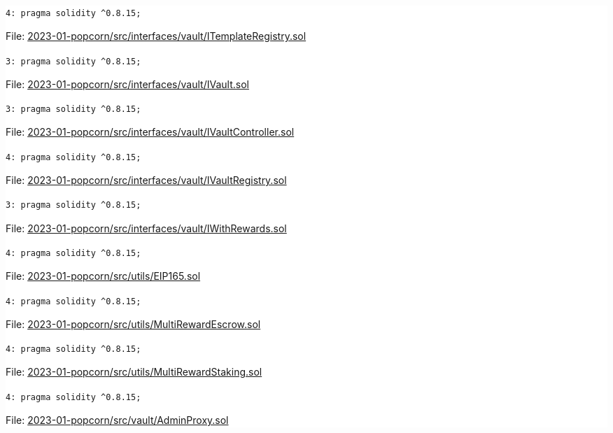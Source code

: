```solidity
4: pragma solidity ^0.8.15;
```

File: [2023-01-popcorn/src/interfaces/vault/ITemplateRegistry.sol](https://github.com/code-423n4/2023-01-popcorn/tree/main/src/interfaces/vault/ITemplateRegistry.sol#L3 )

```solidity
3: pragma solidity ^0.8.15;
```

File: [2023-01-popcorn/src/interfaces/vault/IVault.sol](https://github.com/code-423n4/2023-01-popcorn/tree/main/src/interfaces/vault/IVault.sol#L3 )

```solidity
3: pragma solidity ^0.8.15;
```

File: [2023-01-popcorn/src/interfaces/vault/IVaultController.sol](https://github.com/code-423n4/2023-01-popcorn/tree/main/src/interfaces/vault/IVaultController.sol#L4 )

```solidity
4: pragma solidity ^0.8.15;
```

File: [2023-01-popcorn/src/interfaces/vault/IVaultRegistry.sol](https://github.com/code-423n4/2023-01-popcorn/tree/main/src/interfaces/vault/IVaultRegistry.sol#L3 )

```solidity
3: pragma solidity ^0.8.15;
```

File: [2023-01-popcorn/src/interfaces/vault/IWithRewards.sol](https://github.com/code-423n4/2023-01-popcorn/tree/main/src/interfaces/vault/IWithRewards.sol#L4 )

```solidity
4: pragma solidity ^0.8.15;
```

File: [2023-01-popcorn/src/utils/EIP165.sol](https://github.com/code-423n4/2023-01-popcorn/tree/main/src/utils/EIP165.sol#L4 )

```solidity
4: pragma solidity ^0.8.15;
```

File: [2023-01-popcorn/src/utils/MultiRewardEscrow.sol](https://github.com/code-423n4/2023-01-popcorn/tree/main/src/utils/MultiRewardEscrow.sol#L4 )

```solidity
4: pragma solidity ^0.8.15;
```

File: [2023-01-popcorn/src/utils/MultiRewardStaking.sol](https://github.com/code-423n4/2023-01-popcorn/tree/main/src/utils/MultiRewardStaking.sol#L4 )

```solidity
4: pragma solidity ^0.8.15;
```

File: [2023-01-popcorn/src/vault/AdminProxy.sol](https://github.com/code-423n4/2023-01-popcorn/tree/main/src/vault/AdminProxy.sol#L4 )
